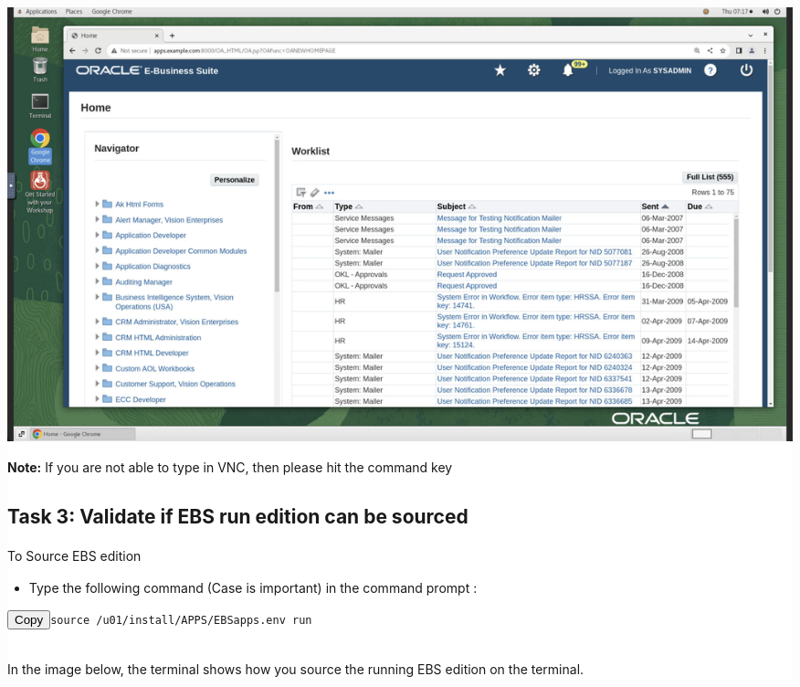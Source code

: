 ![Image alt text](images/instanceverification2.png)

<b>Note:</b> If you are not able to type in VNC, then please hit the command key


## Task 3: Validate if EBS run edition can be sourced 

<n>To Source EBS edition</n>

* Type the following command (Case is important) in the command prompt :
<pre><button class="copy-button" title="Copy text to clipboard">Copy</button><code class="hljs apache"><span class="copy-code"><span class="hljs-attribute">source /u01/install/APPS/EBSapps.env run

</span></code></pre></li>

In the image below, the terminal shows how you source the running EBS edition on the terminal.

